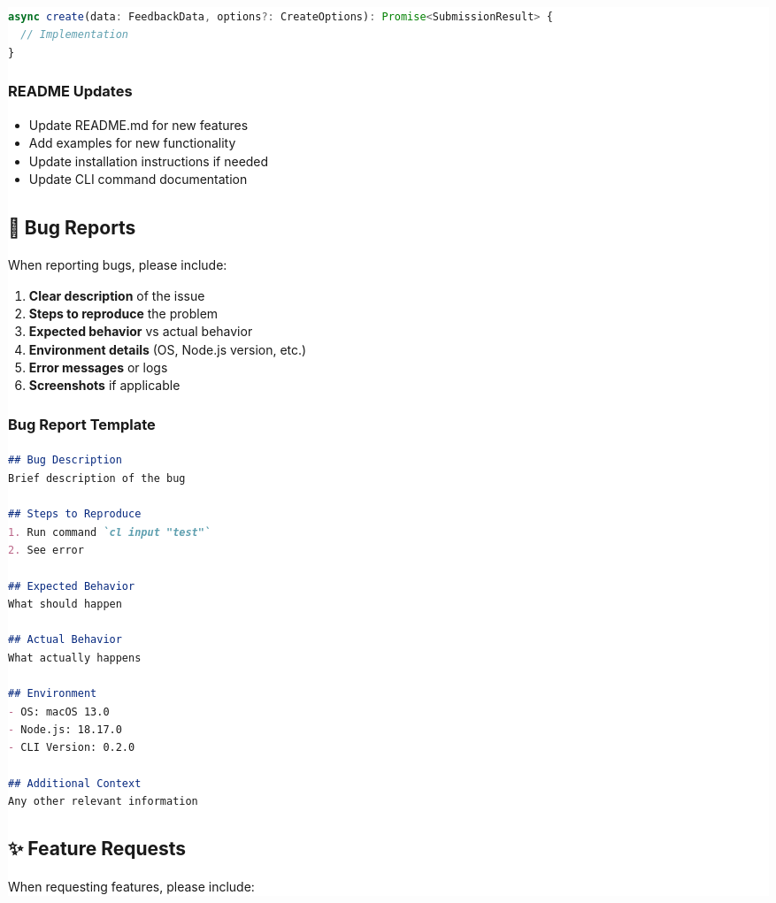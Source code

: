 ```typescript
async create(data: FeedbackData, options?: CreateOptions): Promise<SubmissionResult> {
  // Implementation
}
```

### README Updates

- Update README.md for new features
- Add examples for new functionality
- Update installation instructions if needed
- Update CLI command documentation

## 🐛 Bug Reports

When reporting bugs, please include:

1. **Clear description** of the issue
2. **Steps to reproduce** the problem
3. **Expected behavior** vs actual behavior
4. **Environment details** (OS, Node.js version, etc.)
5. **Error messages** or logs
6. **Screenshots** if applicable

### Bug Report Template

```markdown
## Bug Description
Brief description of the bug

## Steps to Reproduce
1. Run command `cl input "test"`
2. See error

## Expected Behavior
What should happen

## Actual Behavior
What actually happens

## Environment
- OS: macOS 13.0
- Node.js: 18.17.0
- CLI Version: 0.2.0

## Additional Context
Any other relevant information
```

## ✨ Feature Requests

When requesting features, please include:
